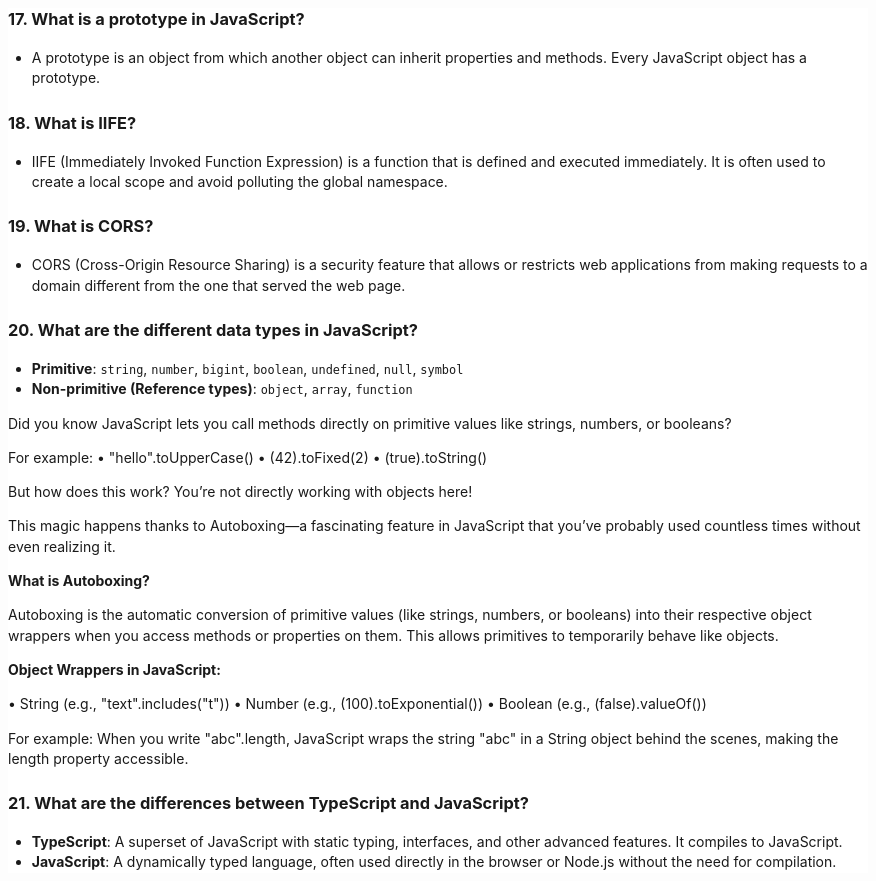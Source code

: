 ### 17. **What is a prototype in JavaScript?**
   - A prototype is an object from which another object can inherit properties and methods. Every JavaScript object has a prototype.

### 18. **What is IIFE?**
   - IIFE (Immediately Invoked Function Expression) is a function that is defined and executed immediately. It is often used to create a local scope and avoid polluting the global namespace.

### 19. **What is CORS?**
   - CORS (Cross-Origin Resource Sharing) is a security feature that allows or restricts web applications from making requests to a domain different from the one that served the web page.

### 20. **What are the different data types in JavaScript?**
   - **Primitive**: `string`, `number`, `bigint`, `boolean`, `undefined`, `null`, `symbol`
   - **Non-primitive (Reference types)**: `object`, `array`, `function`

Did you know JavaScript lets you call methods directly on primitive values like strings, numbers, or booleans?

For example:
 • "hello".toUpperCase()
 • (42).toFixed(2)
 • (true).toString()

But how does this work? You’re not directly working with objects here!

This magic happens thanks to Autoboxing—a fascinating feature in JavaScript that you’ve probably used countless times without even realizing it.

**What is Autoboxing?**

Autoboxing is the automatic conversion of primitive values (like strings, numbers, or booleans) into their respective object wrappers when you access methods or properties on them. This allows primitives to temporarily behave like objects.

**Object Wrappers in JavaScript​:**

 • String (e.g., "text".includes("t"))
 • Number (e.g., (100).toExponential())
 • Boolean (e.g., (false).valueOf())

For example:
When you write "abc".length, JavaScript wraps the string "abc" in a String object behind the scenes, making the length property accessible.


### 21. **What are the differences between TypeScript and JavaScript?**
   - **TypeScript**: A superset of JavaScript with static typing, interfaces, and other advanced features. It compiles to JavaScript.
   - **JavaScript**: A dynamically typed language, often used directly in the browser or Node.js without the need for compilation.
